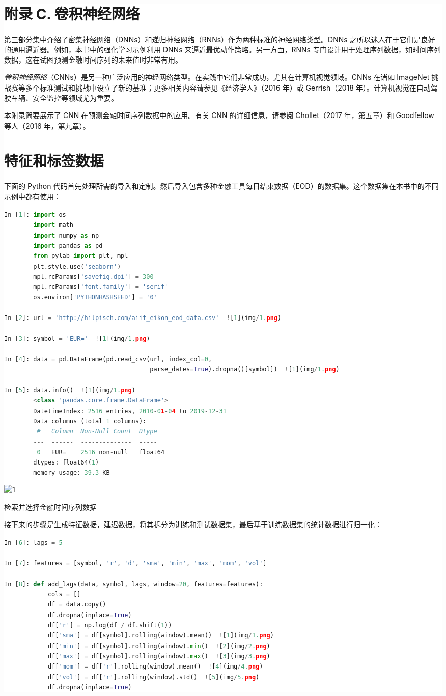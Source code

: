 # 附录 C. 卷积神经网络

第三部分集中介绍了密集神经网络（DNNs）和递归神经网络（RNNs）作为两种标准的神经网络类型。DNNs 之所以迷人在于它们是良好的通用逼近器。例如，本书中的强化学习示例利用 DNNs 来逼近最优动作策略。另一方面，RNNs 专门设计用于处理序列数据，如时间序列数据，这在试图预测金融时间序列的未来值时非常有用。

*卷积神经网络*（CNNs）是另一种广泛应用的神经网络类型。在实践中它们非常成功，尤其在计算机视觉领域。CNNs 在诸如 ImageNet 挑战赛等多个标准测试和挑战中设立了新的基准；更多相关内容请参见《经济学人》（2016 年）或 Gerrish（2018 年）。计算机视觉在自动驾驶车辆、安全监控等领域尤为重要。

本附录简要展示了 CNN 在预测金融时间序列数据中的应用。有关 CNN 的详细信息，请参阅 Chollet（2017 年，第五章）和 Goodfellow 等人（2016 年，第九章）。

# 特征和标签数据

下面的 Python 代码首先处理所需的导入和定制。然后导入包含多种金融工具每日结束数据（EOD）的数据集。这个数据集在本书中的不同示例中都有使用：

```py
In [1]: import os
        import math
        import numpy as np
        import pandas as pd
        from pylab import plt, mpl
        plt.style.use('seaborn')
        mpl.rcParams['savefig.dpi'] = 300
        mpl.rcParams['font.family'] = 'serif'
        os.environ['PYTHONHASHSEED'] = '0'

In [2]: url = 'http://hilpisch.com/aiif_eikon_eod_data.csv'  ![1](img/1.png)

In [3]: symbol = 'EUR='  ![1](img/1.png)

In [4]: data = pd.DataFrame(pd.read_csv(url, index_col=0,
                                        parse_dates=True).dropna()[symbol])  ![1](img/1.png)

In [5]: data.info()  ![1](img/1.png)
        <class 'pandas.core.frame.DataFrame'>
        DatetimeIndex: 2516 entries, 2010-01-04 to 2019-12-31
        Data columns (total 1 columns):
         #   Column  Non-Null Count  Dtype
        ---  ------  --------------  -----
         0   EUR=    2516 non-null   float64
        dtypes: float64(1)
        memory usage: 39.3 KB
```

![1](img/#co_convolutional_neural_networks_CO1-1)

检索并选择金融时间序列数据

接下来的步骤是生成特征数据，延迟数据，将其拆分为训练和测试数据集，最后基于训练数据集的统计数据进行归一化：

```py
In [6]: lags = 5

In [7]: features = [symbol, 'r', 'd', 'sma', 'min', 'max', 'mom', 'vol']

In [8]: def add_lags(data, symbol, lags, window=20, features=features):
            cols = []
            df = data.copy()
            df.dropna(inplace=True)
            df['r'] = np.log(df / df.shift(1))
            df['sma'] = df[symbol].rolling(window).mean()  ![1](img/1.png)
            df['min'] = df[symbol].rolling(window).min()  ![2](img/2.png)
            df['max'] = df[symbol].rolling(window).max()  ![3](img/3.png)
            df['mom'] = df['r'].rolling(window).mean()  ![4](img/4.png)
            df['vol'] = df['r'].rolling(window).std()  ![5](img/5.png)
            df.dropna(inplace=True)
```